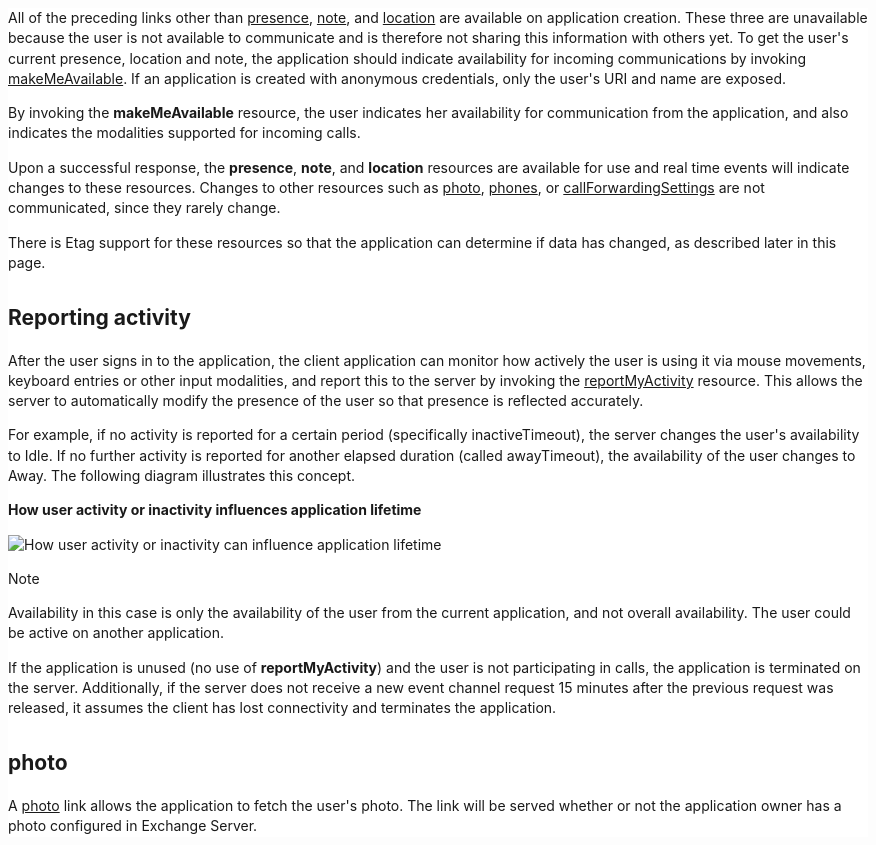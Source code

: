 ```

```


All of the preceding links other than [presence](presence_ref.md), [note](note_ref.md), and [location](location_ref.md) are available on application creation. These three are unavailable because the user is not available to communicate and is therefore not sharing this information with others yet. To get the user's current presence, location and note, the application should indicate availability for incoming communications by invoking [makeMeAvailable](makeMeAvailable_ref.md). If an application is created with anonymous credentials, only the user's URI and name are exposed.

By invoking the **makeMeAvailable** resource, the user indicates her availability for communication from the application, and also indicates the modalities supported for incoming calls.

Upon a successful response, the **presence**, **note**, and **location** resources are available for use and real time events will indicate changes to these resources. Changes to other resources such as [photo](photo_ref.md), [phones](phones_ref.md), or [callForwardingSettings](callForwardingSettings_ref.md) are not communicated, since they rarely change.

There is Etag support for these resources so that the application can determine if data has changed, as described later in this page.


## Reporting activity
<a name="sectionSection1"> </a>

After the user signs in to the application, the client application can monitor how actively the user is using it via mouse movements, keyboard entries or other input modalities, and report this to the server by invoking the [reportMyActivity](reportMyActivity_ref.md) resource. This allows the server to automatically modify the presence of the user so that presence is reflected accurately.

For example, if no activity is reported for a certain period (specifically inactiveTimeout), the server changes the user's availability to Idle. If no further activity is reported for another elapsed duration (called awayTimeout), the availability of the user changes to Away. The following diagram illustrates this concept.


**How user activity or inactivity influences application lifetime**

![How user activity or inactivity can influence application lifetime](images/UCWA15Con_DashboardTopology.png)

> [!NOTE] 
> Availability in this case is only the availability of the user from the current application, and not overall availability. The user could be active on another application.

If the application is unused (no use of **reportMyActivity**) and the user is not participating in calls, the application is terminated on the server. Additionally, if the server does not receive a new event channel request 15 minutes after the previous request was released, it assumes the client has lost connectivity and terminates the application.


## photo
<a name="sectionSection2"> </a>

A [photo](photo_ref.md) link allows the application to fetch the user's photo. The link will be served whether or not the application owner has a photo configured in Exchange Server.
